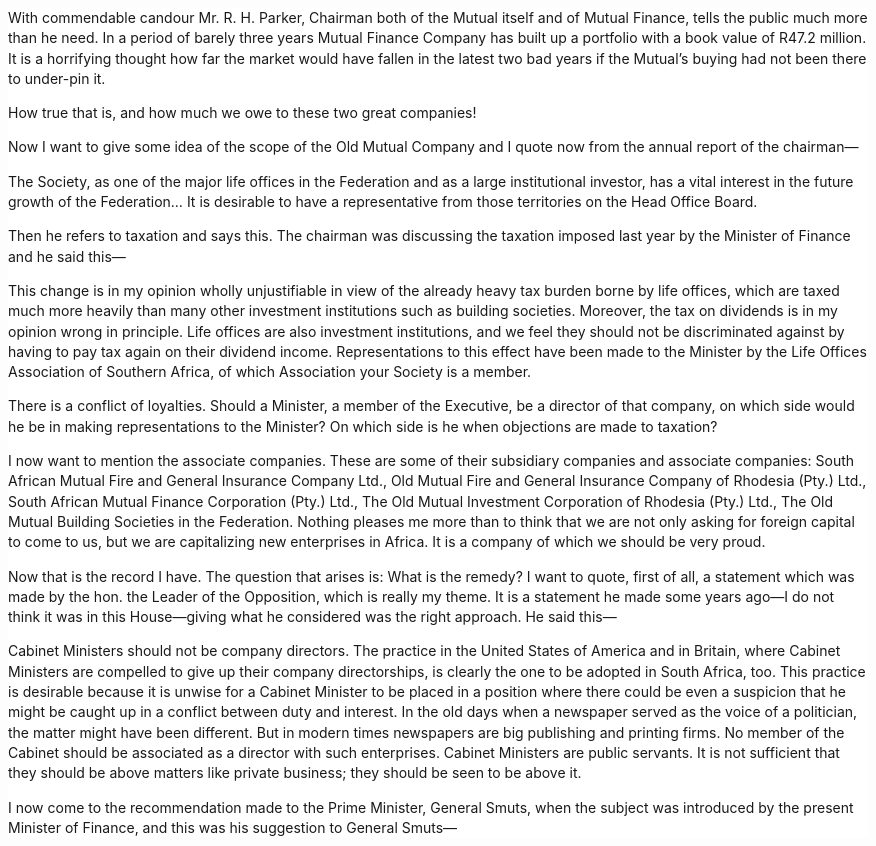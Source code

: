 <block name="quote">With commendable candour Mr. R. H. Parker, Chairman both of the Mutual itself and of Mutual Finance, tells the public much more than he need. In a period of barely three years Mutual Finance Company has built up a portfolio with a book value of R47.2 million. It is a horrifying thought how far the market would have fallen in the latest two bad years if the Mutual&#x2019;s buying had not been there to under-pin it.</block>

<p>How true that is, and how much we owe to these two great companies!</p>

<p><span class="col_3089-3090" refersTo="page_0171"/>Now I want to give some idea of the scope of the Old Mutual Company and I quote now from the annual report of the chairman&#x2014;</p>

<block name="quote">The Society, as one of the major life offices in the Federation and as a large institutional investor, has a vital interest in the future growth of the Federation&#x2026; It is desirable to have a representative from those territories on the Head Office Board.</block>

<p>Then he refers to taxation and says this. The chairman was discussing the taxation imposed last year by the Minister of Finance and he said this&#x2014;</p>

<block name="quote">This change is in my opinion wholly unjustifiable in view of the already heavy tax burden borne by life offices, which are taxed much more heavily than many other investment institutions such as building societies. Moreover, the tax on dividends is in my opinion wrong in principle. Life offices are also investment institutions, and we feel they should not be discriminated against by having to pay tax again on their dividend income. Representations to this effect have been made to the Minister by the Life Offices Association of Southern Africa, of which Association your Society is a member.</block>

<p>There is a conflict of loyalties. Should a Minister, a member of the Executive, be a director of that company, on which side would he be in making representations to the Minister? On which side is he when objections are made to taxation?</p>

<p>I now want to mention the associate companies. These are some of their subsidiary companies and associate companies: South African Mutual Fire and General Insurance Company Ltd., Old Mutual Fire and General Insurance Company of Rhodesia (Pty.) Ltd., South African Mutual Finance Corporation (Pty.) Ltd., The Old Mutual Investment Corporation of Rhodesia (Pty.) Ltd., The Old Mutual Building Societies in the Federation. Nothing pleases me more than to think that we are not only asking for foreign capital to come to us, but we are capitalizing new enterprises in Africa. It is a company of which we should be very proud.</p>

<p>Now that is the record I have. The question that arises is: What is the remedy? I want to quote, first of all, a statement which was made by the hon. the Leader of the Opposition, which is really my theme. It is a statement he made some years ago&#x2014;I do not think it was in this House&#x2014;giving what he considered was the right approach. He said this&#x2014;</p>

<block name="quote">Cabinet Ministers should not be company directors. The practice in the United States of America and in Britain, where Cabinet Ministers are compelled to give up their company directorships, is clearly the one to be adopted in South Africa, too. This practice is desirable because it is unwise for a Cabinet Minister to be placed in a position where there could be even a suspicion that he might be caught up in a conflict between duty and interest. In the old days when a newspaper served as the voice of a politician, the matter might have been different. But in modern times newspapers are big publishing and printing firms. No member of the Cabinet should be associated as a director with such enterprises. Cabinet Ministers are public servants. It is not sufficient that they should be above matters like private business; they should be seen to be above it.</block>

<p>I now come to the recommendation made to the Prime Minister, General Smuts, when the subject was introduced by the present Minister of Finance, and this was his suggestion to General Smuts&#x2014;</p>
